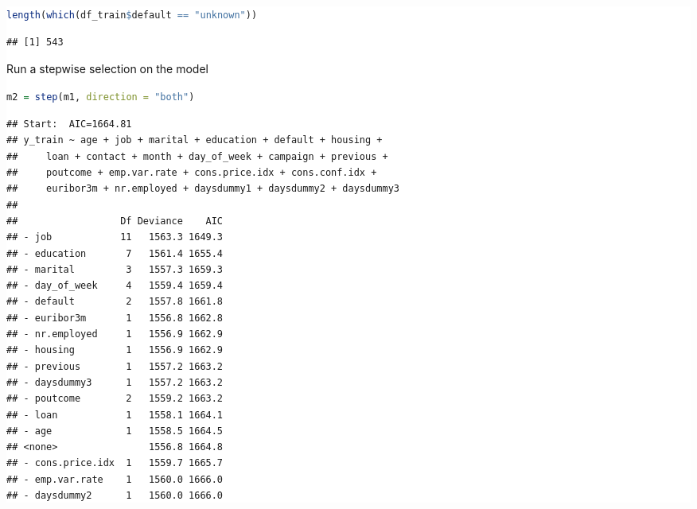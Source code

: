 ``` r
length(which(df_train$default == "unknown"))
```

    ## [1] 543

Run a stepwise selection on the model

``` r
m2 = step(m1, direction = "both")
```

    ## Start:  AIC=1664.81
    ## y_train ~ age + job + marital + education + default + housing + 
    ##     loan + contact + month + day_of_week + campaign + previous + 
    ##     poutcome + emp.var.rate + cons.price.idx + cons.conf.idx + 
    ##     euribor3m + nr.employed + daysdummy1 + daysdummy2 + daysdummy3
    ## 
    ##                  Df Deviance    AIC
    ## - job            11   1563.3 1649.3
    ## - education       7   1561.4 1655.4
    ## - marital         3   1557.3 1659.3
    ## - day_of_week     4   1559.4 1659.4
    ## - default         2   1557.8 1661.8
    ## - euribor3m       1   1556.8 1662.8
    ## - nr.employed     1   1556.9 1662.9
    ## - housing         1   1556.9 1662.9
    ## - previous        1   1557.2 1663.2
    ## - daysdummy3      1   1557.2 1663.2
    ## - poutcome        2   1559.2 1663.2
    ## - loan            1   1558.1 1664.1
    ## - age             1   1558.5 1664.5
    ## <none>                1556.8 1664.8
    ## - cons.price.idx  1   1559.7 1665.7
    ## - emp.var.rate    1   1560.0 1666.0
    ## - daysdummy2      1   1560.0 1666.0